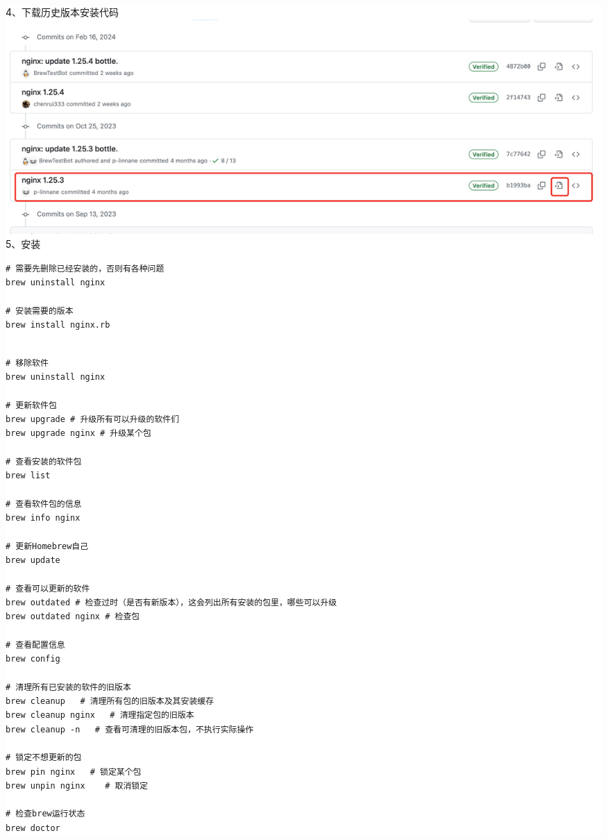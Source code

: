 4、下载历史版本安装代码
![下载历史版本安装代码](/images/2024-02-29/Homebrew管理工具使用笔记/Homebrew管理工具使用笔记-04.jpg)
5、安装

```shell
# 需要先删除已经安装的，否则有各种问题
brew uninstall nginx

# 安装需要的版本
brew install nginx.rb

```

```shell

# 移除软件
brew uninstall nginx

# 更新软件包
brew upgrade # 升级所有可以升级的软件们
brew upgrade nginx # 升级某个包

# 查看安装的软件包
brew list

# 查看软件包的信息
brew info nginx

# 更新Homebrew自己
brew update

# 查看可以更新的软件
brew outdated # 检查过时（是否有新版本），这会列出所有安装的包里，哪些可以升级
brew outdated nginx # 检查包

# 查看配置信息
brew config

# 清理所有已安装的软件的旧版本
brew cleanup   # 清理所有包的旧版本及其安装缓存
brew cleanup nginx   # 清理指定包的旧版本
brew cleanup -n   # 查看可清理的旧版本包，不执行实际操作

# 锁定不想更新的包
brew pin nginx   # 锁定某个包
brew unpin nginx    # 取消锁定

# 检查brew运行状态
brew doctor 
```